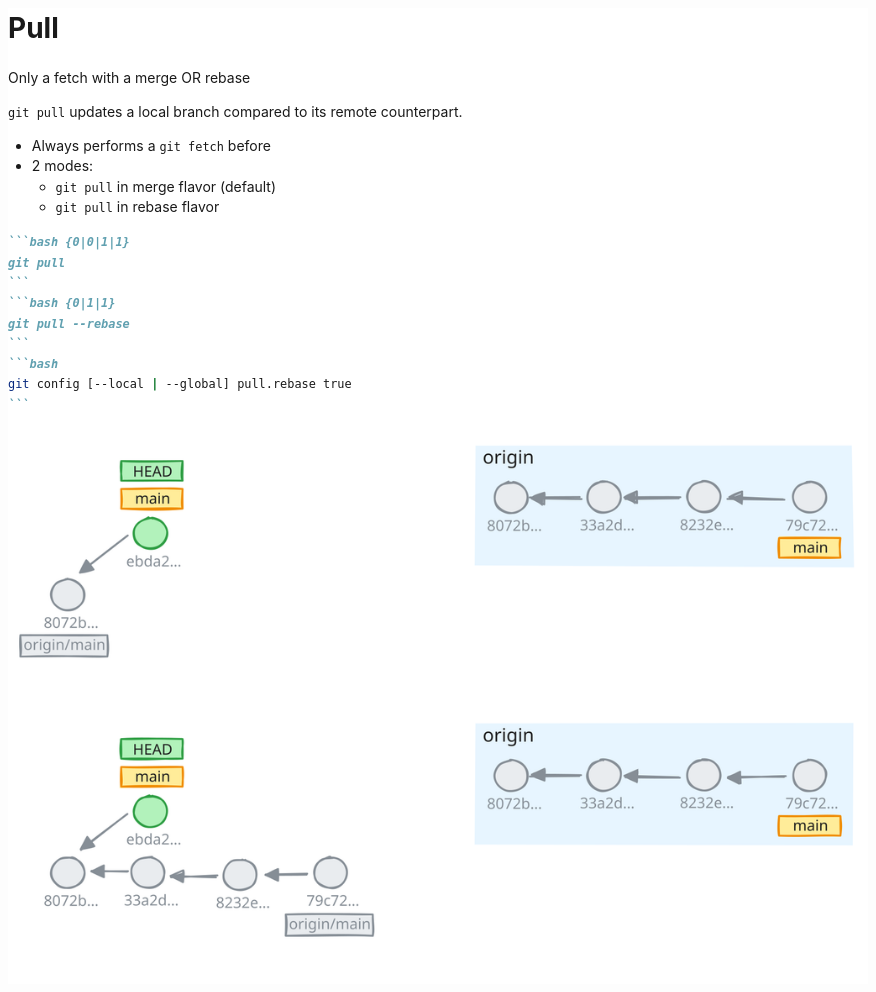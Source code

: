 # Pull
Only a fetch with a merge OR rebase

`git pull` updates a local branch compared to its remote counterpart.

- Always performs a `git fetch` before
- 2 modes:
    - `git pull` in merge flavor (default)
    - `git pull` in rebase flavor

<div v-click="1">

````md magic-move
```bash {0|0|1|1}
git pull
```
```bash {0|1|1}
git pull --rebase
```
```bash
git config [--local | --global] pull.rebase true
```
````

<img v-click="[0,2]" src="../public/pull-1.svg" top-83 h-58 absolute left="50%" translate-x="-50%"/>
<img v-click="[2]" src="../public/pull-2.svg" top-83 h-58 absolute left="50%" translate-x="-50%"/>